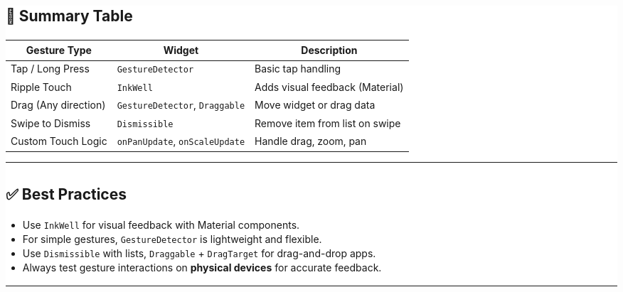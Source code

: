 
## 📌 Summary Table

| Gesture Type         | Widget                         | Description                     |
| -------------------- | ------------------------------ | ------------------------------- |
| Tap / Long Press     | `GestureDetector`              | Basic tap handling              |
| Ripple Touch         | `InkWell`                      | Adds visual feedback (Material) |
| Drag (Any direction) | `GestureDetector`, `Draggable` | Move widget or drag data        |
| Swipe to Dismiss     | `Dismissible`                  | Remove item from list on swipe  |
| Custom Touch Logic   | `onPanUpdate`, `onScaleUpdate` | Handle drag, zoom, pan          |

---

## ✅ Best Practices

* Use `InkWell` for visual feedback with Material components.
* For simple gestures, `GestureDetector` is lightweight and flexible.
* Use `Dismissible` with lists, `Draggable` + `DragTarget` for drag-and-drop apps.
* Always test gesture interactions on **physical devices** for accurate feedback.

---
 